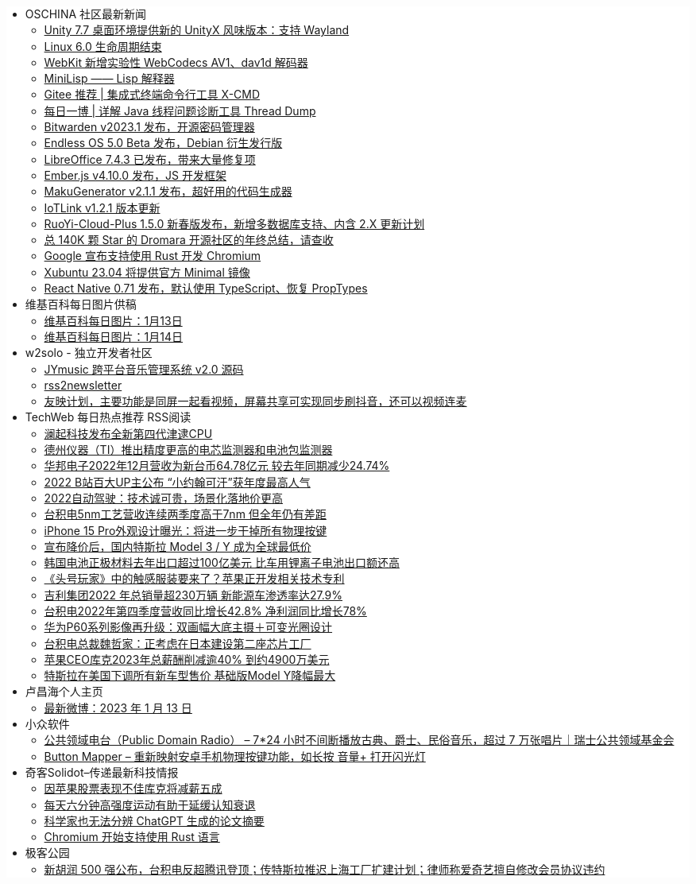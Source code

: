 - OSCHINA 社区最新新闻
  - [Unity 7.7 桌面环境提供新的 UnityX 风味版本：支持 Wayland](https://www.oschina.net/news/224971/unity-7-7-with-wayland-support)
  - [Linux 6.0 生命周期结束](https://www.oschina.net/news/224969/linux-6-0-end-of-life)
  - [WebKit 新增实验性 WebCodecs AV1、dav1d 解码器](https://www.oschina.net/news/224967/webkit-webcodecs-av1-dav1d-sup)
  - [MiniLisp —— Lisp 解释器](https://www.oschina.net/p/minilisp)
  - [Gitee 推荐 | 集成式终端命令行工具 X-CMD](https://gitee.com/x-cmd/x-cmd)
  - [每日一博 | 详解 Java 线程问题诊断工具 Thread Dump](https://my.oschina.net/u/4526289/blog/5693742)
  - [Bitwarden v2023.1 发布，开源密码管理器](https://www.oschina.net/news/224963/bitwarden-2023-1-released)
  - [Endless OS 5.0 Beta 发布，Debian 衍生发行版](https://www.oschina.net/news/224962/endless-os-5-beta-released)
  - [LibreOffice 7.4.3 已发布，带来大量修复项](https://www.oschina.net/news/224961/libreoffice-7-4-4-released)
  - [Ember.js v4.10.0 发布，JS 开发框架](https://www.oschina.net/news/224960/ember-js-4-10-0-released)
  - [MakuGenerator v2.1.1 发布，超好用的代码生成器](https://www.oschina.net/news/224895)
  - [IoTLink v1.2.1 版本更新](https://www.oschina.net/news/224882)
  - [RuoYi-Cloud-Plus 1.5.0 新春版发布，新增多数据库支持、内含 2.X 更新计划](https://www.oschina.net/news/224856)
  - [总 140K 颗 Star 的 Dromara 开源社区的年终总结，请查收](https://www.oschina.net/news/224841)
  - [Google 宣布支持使用 Rust 开发 Chromium](https://www.oschina.net/news/224840/supporting-use-of-rust-in-chromium)
  - [Xubuntu 23.04 将提供官方 Minimal 镜像](https://www.oschina.net/news/224839/xubuntu-minimal)
  - [React Native 0.71 发布，默认使用 TypeScript、恢复 PropTypes](https://www.oschina.net/news/224838/react-native-0-71-released)
- 维基百科每日图片供稿
  - [维基百科每日图片：1月13日](https://zh.wikipedia.org/wiki/Special:%E4%BE%9B%E7%A8%BF%E9%A1%B9%E7%9B%AE/potd/20230113000000/zh)
  - [维基百科每日图片：1月14日](https://zh.wikipedia.org/wiki/Special:%E4%BE%9B%E7%A8%BF%E9%A1%B9%E7%9B%AE/potd/20230114000000/zh)
- w2solo - 独立开发者社区
  - [JYmusic 跨平台音乐管理系统 v2.0 源码](https://w2solo.com/topics/3715)
  - [rss2newsletter](https://w2solo.com/topics/3714)
  - [友映计划，主要功能是同屏一起看视频，屏幕共享可实现同步刷抖音，还可以视频连麦](https://w2solo.com/topics/3713)
- TechWeb 每日热点推荐 RSS阅读
  - [澜起科技发布全新第四代津逮CPU](http://www.techweb.com.cn/it/2023-01-14/2917251.shtml)
  - [德州仪器（TI）推出精度更高的电芯监测器和电池包监测器](http://www.techweb.com.cn/it/2023-01-14/2917250.shtml)
  - [华邦电子2022年12月营收为新台币64.78亿元 较去年同期减少24.74%](http://www.techweb.com.cn/it/2023-01-14/2917252.shtml)
  - [2022 B站百大UP主公布 “小约翰可汗”获年度最高人气](http://www.techweb.com.cn/it/2023-01-14/2917253.shtml)
  - [2022自动驾驶：技术诚可贵，场景化落地价更高](http://www.techweb.com.cn/it/2023-01-13/2917154.shtml)
  - [台积电5nm工艺营收连续两季度高于7nm 但全年仍有差距](http://www.techweb.com.cn/world/2023-01-13/2917158.shtml)
  - [iPhone 15 Pro外观设计曝光：将进一步干掉所有物理按键](http://www.techweb.com.cn/phone/2023-01-13/2917151.shtml)
  - [宣布降价后，国内特斯拉 Model 3 / Y 成为全球最低价](http://www.techweb.com.cn/smarttraveling/2023-01-13/2917169.shtml)
  - [韩国电池正极材料去年出口超过100亿美元 比车用锂离子电池出口额还高](http://www.techweb.com.cn/world/2023-01-13/2917243.shtml)
  - [《头号玩家》中的触感服装要来了？苹果正开发相关技术专利](http://www.techweb.com.cn/digi/2023-01-13/2917170.shtml)
  - [吉利集团2022 年总销量超230万辆 新能源车渗透率达27.9%](http://www.techweb.com.cn/it/2023-01-13/2917157.shtml)
  - [台积电2022年第四季度营收同比增长42.8% 净利润同比增长78%](http://www.techweb.com.cn/world/2023-01-13/2917141.shtml)
  - [华为P60系列影像再升级：双画幅大底主摄＋可变光圈设计](http://www.techweb.com.cn/phone/2023-01-13/2917140.shtml)
  - [台积电总裁魏哲家：正考虑在日本建设第二座芯片工厂](http://www.techweb.com.cn/world/2023-01-13/2917189.shtml)
  - [苹果CEO库克2023年总薪酬削减逾40% 到约4900万美元](http://www.techweb.com.cn/world/2023-01-13/2917150.shtml)
  - [特斯拉在美国下调所有新车型售价 基础版Model Y降幅最大](http://www.techweb.com.cn/smarttraveling/2023-01-13/2917198.shtml)
- 卢昌海个人主页
  - [最新微博：2023 年 1 月 13 日](https://www.changhai.org/articles/miscellaneous/blog/202301.php#d0113)
- 小众软件
  - [公共领域电台（Public Domain Radio） – 7*24 小时不间断播放古典、爵士、民俗音乐，超过 7 万张唱片｜瑞士公共领域基金会](https://www.appinn.com/public-domain-radio/)
  - [Button Mapper – 重新映射安卓手机物理按键功能，如长按 音量+ 打开闪光灯](https://www.appinn.com/button-mapper-android/)
- 奇客Solidot–传递最新科技情报
  - [因苹果股票表现不佳库克将减薪五成](https://www.solidot.org/story?sid=73887)
  - [每天六分钟高强度运动有助于延缓认知衰退](https://www.solidot.org/story?sid=73886)
  - [科学家也无法分辨 ChatGPT 生成的论文摘要](https://www.solidot.org/story?sid=73885)
  - [Chromium 开始支持使用 Rust 语言](https://www.solidot.org/story?sid=73884)
- 极客公园
  - [新胡润 500 强公布，台积电反超腾讯登顶；传特斯拉推迟上海工厂扩建计划；律师称爱奇艺擅自修改会员协议违约](http://www.geekpark.net/news/314102)